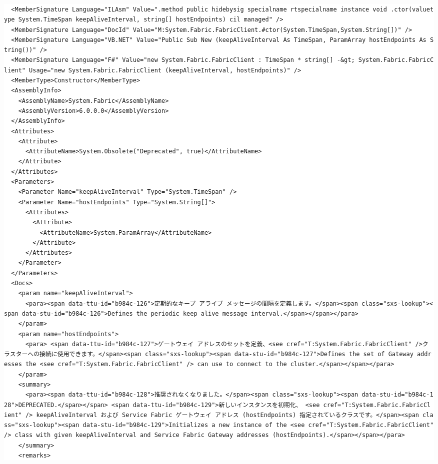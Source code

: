       <MemberSignature Language="ILAsm" Value=".method public hidebysig specialname rtspecialname instance void .ctor(valuetype System.TimeSpan keepAliveInterval, string[] hostEndpoints) cil managed" />
      <MemberSignature Language="DocId" Value="M:System.Fabric.FabricClient.#ctor(System.TimeSpan,System.String[])" />
      <MemberSignature Language="VB.NET" Value="Public Sub New (keepAliveInterval As TimeSpan, ParamArray hostEndpoints As String())" />
      <MemberSignature Language="F#" Value="new System.Fabric.FabricClient : TimeSpan * string[] -&gt; System.Fabric.FabricClient" Usage="new System.Fabric.FabricClient (keepAliveInterval, hostEndpoints)" />
      <MemberType>Constructor</MemberType>
      <AssemblyInfo>
        <AssemblyName>System.Fabric</AssemblyName>
        <AssemblyVersion>6.0.0.0</AssemblyVersion>
      </AssemblyInfo>
      <Attributes>
        <Attribute>
          <AttributeName>System.Obsolete("Deprecated", true)</AttributeName>
        </Attribute>
      </Attributes>
      <Parameters>
        <Parameter Name="keepAliveInterval" Type="System.TimeSpan" />
        <Parameter Name="hostEndpoints" Type="System.String[]">
          <Attributes>
            <Attribute>
              <AttributeName>System.ParamArray</AttributeName>
            </Attribute>
          </Attributes>
        </Parameter>
      </Parameters>
      <Docs>
        <param name="keepAliveInterval">
          <para><span data-ttu-id="b984c-126">定期的なキープ アライブ メッセージの間隔を定義します。</span><span class="sxs-lookup"><span data-stu-id="b984c-126">Defines the periodic keep alive message interval.</span></span></para>
        </param>
        <param name="hostEndpoints">
          <para> <span data-ttu-id="b984c-127">ゲートウェイ アドレスのセットを定義、<see cref="T:System.Fabric.FabricClient" />クラスターへの接続に使用できます。</span><span class="sxs-lookup"><span data-stu-id="b984c-127">Defines the set of Gateway addresses the <see cref="T:System.Fabric.FabricClient" /> can use to connect to the cluster.</span></span></para>
        </param>
        <summary>
          <para><span data-ttu-id="b984c-128">推奨されなくなりました。</span><span class="sxs-lookup"><span data-stu-id="b984c-128">DEPRECATED.</span></span> <span data-ttu-id="b984c-129">新しいインスタンスを初期化、 <see cref="T:System.Fabric.FabricClient" /> keepAliveInterval および Service Fabric ゲートウェイ アドレス (hostEndpoints) 指定されているクラスです。</span><span class="sxs-lookup"><span data-stu-id="b984c-129">Initializes a new instance of the <see cref="T:System.Fabric.FabricClient" /> class with given keepAliveInterval and Service Fabric Gateway addresses (hostEndpoints).</span></span></para>
        </summary>
        <remarks>